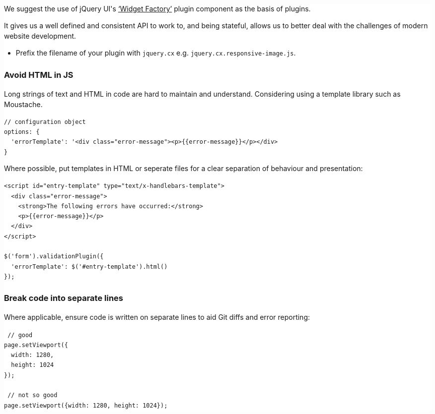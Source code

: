 We suggest the use of jQuery UI's [‘Widget Factory’](http://api.jqueryui.com/jQuery.widget/) plugin component as the basis of plugins.

It gives us a well defined and consistent API to work to, and being stateful, allows us to better deal with the challenges of modern website development.

- Prefix the filename of your plugin with `jquery.cx` e.g. `jquery.cx.responsive-image.js`.

### Avoid HTML in JS

Long strings of text and HTML in code are hard to maintain and understand.  Considering using a template library such as Moustache.

```
// configuration object
options: {
  'errorTemplate': '<div class="error-message"><p>{{error-message}}</p></div>
}

```

Where possible, put templates in HTML or seperate files for a clear separation of behaviour and presentation:

```
<script id="entry-template" type="text/x-handlebars-template">
  <div class="error-message">
    <strong>The following errors have occurred:</strong>
    <p>{{error-message}}</p>
  </div>
</script>

$('form').validationPlugin({
  'errorTemplate': $('#entry-template').html()
});

```

### Break code into separate lines

Where applicable, ensure code is written on separate lines to aid Git diffs and error reporting:

     // good
    page.setViewport({
      width: 1280,
      height: 1024
    });

     // not so good
    page.setViewport({width: 1280, height: 1024});
